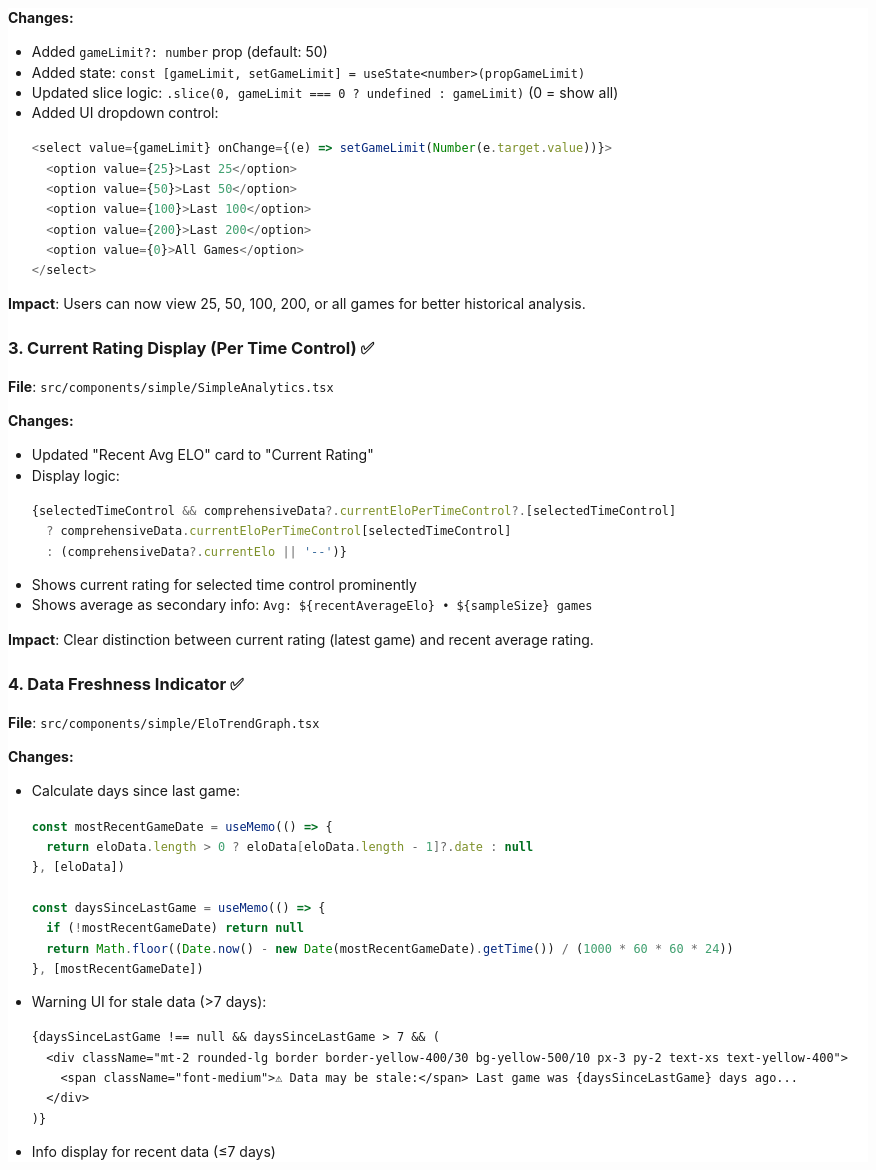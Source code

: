 **Changes:**
- Added `gameLimit?: number` prop (default: 50)
- Added state: `const [gameLimit, setGameLimit] = useState<number>(propGameLimit)`
- Updated slice logic: `.slice(0, gameLimit === 0 ? undefined : gameLimit)` (0 = show all)
- Added UI dropdown control:
  ```typescript
  <select value={gameLimit} onChange={(e) => setGameLimit(Number(e.target.value))}>
    <option value={25}>Last 25</option>
    <option value={50}>Last 50</option>
    <option value={100}>Last 100</option>
    <option value={200}>Last 200</option>
    <option value={0}>All Games</option>
  </select>
  ```

**Impact**: Users can now view 25, 50, 100, 200, or all games for better historical analysis.

### 3. Current Rating Display (Per Time Control) ✅

**File**: `src/components/simple/SimpleAnalytics.tsx`

**Changes:**
- Updated "Recent Avg ELO" card to "Current Rating"
- Display logic:
  ```typescript
  {selectedTimeControl && comprehensiveData?.currentEloPerTimeControl?.[selectedTimeControl] 
    ? comprehensiveData.currentEloPerTimeControl[selectedTimeControl]
    : (comprehensiveData?.currentElo || '--')}
  ```
- Shows current rating for selected time control prominently
- Shows average as secondary info: `Avg: ${recentAverageElo} • ${sampleSize} games`

**Impact**: Clear distinction between current rating (latest game) and recent average rating.

### 4. Data Freshness Indicator ✅

**File**: `src/components/simple/EloTrendGraph.tsx`

**Changes:**
- Calculate days since last game:
  ```typescript
  const mostRecentGameDate = useMemo(() => {
    return eloData.length > 0 ? eloData[eloData.length - 1]?.date : null
  }, [eloData])

  const daysSinceLastGame = useMemo(() => {
    if (!mostRecentGameDate) return null
    return Math.floor((Date.now() - new Date(mostRecentGameDate).getTime()) / (1000 * 60 * 60 * 24))
  }, [mostRecentGameDate])
  ```
- Warning UI for stale data (>7 days):
  ```tsx
  {daysSinceLastGame !== null && daysSinceLastGame > 7 && (
    <div className="mt-2 rounded-lg border border-yellow-400/30 bg-yellow-500/10 px-3 py-2 text-xs text-yellow-400">
      <span className="font-medium">⚠ Data may be stale:</span> Last game was {daysSinceLastGame} days ago...
    </div>
  )}
  ```
- Info display for recent data (≤7 days)
